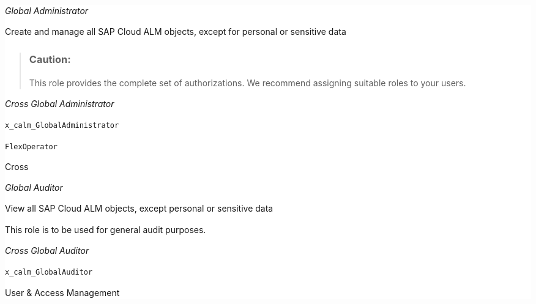 *Global Administrator* 

</td>
<td valign="top">

Create and manage all SAP Cloud ALM objects, except for personal or sensitive data

> ### Caution:  
> This role provides the complete set of authorizations. We recommend assigning suitable roles to your users.



</td>
<td valign="top">

*Cross Global Administrator* 

</td>
<td valign="top">

`x_calm_GlobalAdministrator`

`FlexOperator`

</td>
</tr>
<tr>
<td valign="top">

Cross

</td>
<td valign="top">

*Global Auditor* 

</td>
<td valign="top">

View all SAP Cloud ALM objects, except personal or sensitive data

This role is to be used for general audit purposes.

</td>
<td valign="top">

*Cross Global Auditor* 

</td>
<td valign="top">

`x_calm_GlobalAuditor` 

</td>
</tr>
<tr>
<td valign="top">

User & Access Management

</td>
<td valign="top">
